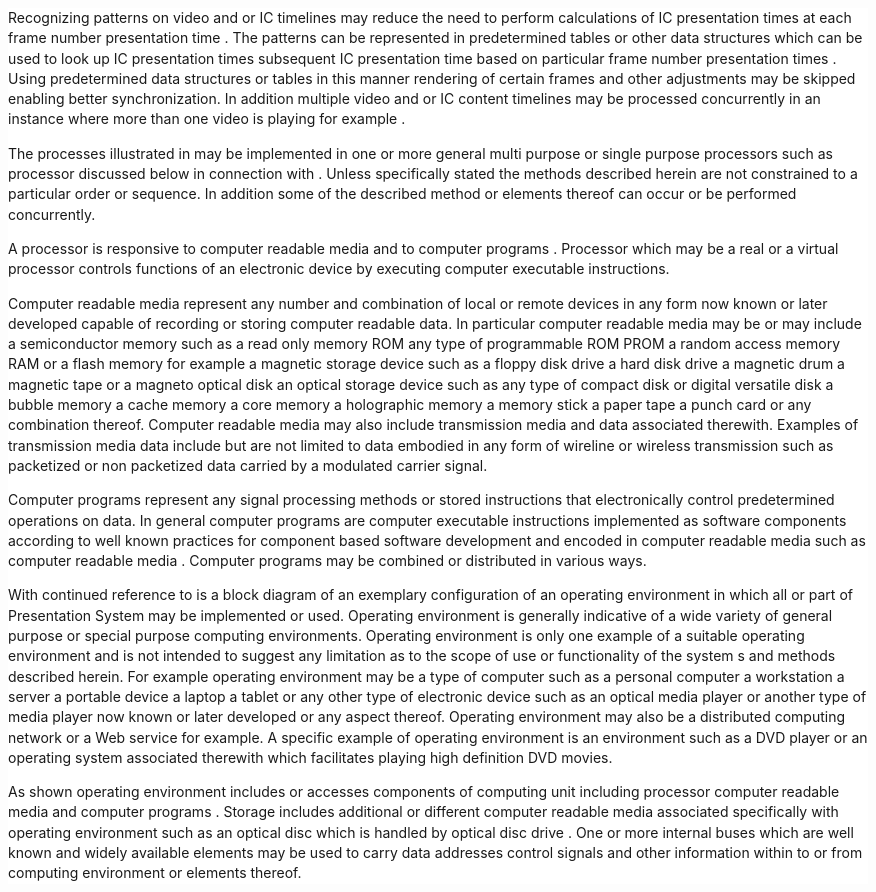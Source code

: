 Recognizing patterns on video and or IC timelines may reduce the need to perform calculations of IC presentation times at each frame number presentation time . The patterns can be represented in predetermined tables or other data structures which can be used to look up IC presentation times subsequent IC presentation time based on particular frame number presentation times . Using predetermined data structures or tables in this manner rendering of certain frames and other adjustments may be skipped enabling better synchronization. In addition multiple video and or IC content timelines may be processed concurrently in an instance where more than one video is playing for example .

The processes illustrated in may be implemented in one or more general multi purpose or single purpose processors such as processor discussed below in connection with . Unless specifically stated the methods described herein are not constrained to a particular order or sequence. In addition some of the described method or elements thereof can occur or be performed concurrently.

A processor is responsive to computer readable media and to computer programs . Processor which may be a real or a virtual processor controls functions of an electronic device by executing computer executable instructions.

Computer readable media represent any number and combination of local or remote devices in any form now known or later developed capable of recording or storing computer readable data. In particular computer readable media may be or may include a semiconductor memory such as a read only memory ROM any type of programmable ROM PROM a random access memory RAM or a flash memory for example a magnetic storage device such as a floppy disk drive a hard disk drive a magnetic drum a magnetic tape or a magneto optical disk an optical storage device such as any type of compact disk or digital versatile disk a bubble memory a cache memory a core memory a holographic memory a memory stick a paper tape a punch card or any combination thereof. Computer readable media may also include transmission media and data associated therewith. Examples of transmission media data include but are not limited to data embodied in any form of wireline or wireless transmission such as packetized or non packetized data carried by a modulated carrier signal.

Computer programs represent any signal processing methods or stored instructions that electronically control predetermined operations on data. In general computer programs are computer executable instructions implemented as software components according to well known practices for component based software development and encoded in computer readable media such as computer readable media . Computer programs may be combined or distributed in various ways.

With continued reference to is a block diagram of an exemplary configuration of an operating environment in which all or part of Presentation System may be implemented or used. Operating environment is generally indicative of a wide variety of general purpose or special purpose computing environments. Operating environment is only one example of a suitable operating environment and is not intended to suggest any limitation as to the scope of use or functionality of the system s and methods described herein. For example operating environment may be a type of computer such as a personal computer a workstation a server a portable device a laptop a tablet or any other type of electronic device such as an optical media player or another type of media player now known or later developed or any aspect thereof. Operating environment may also be a distributed computing network or a Web service for example. A specific example of operating environment is an environment such as a DVD player or an operating system associated therewith which facilitates playing high definition DVD movies.

As shown operating environment includes or accesses components of computing unit including processor computer readable media and computer programs . Storage includes additional or different computer readable media associated specifically with operating environment such as an optical disc which is handled by optical disc drive . One or more internal buses which are well known and widely available elements may be used to carry data addresses control signals and other information within to or from computing environment or elements thereof.
